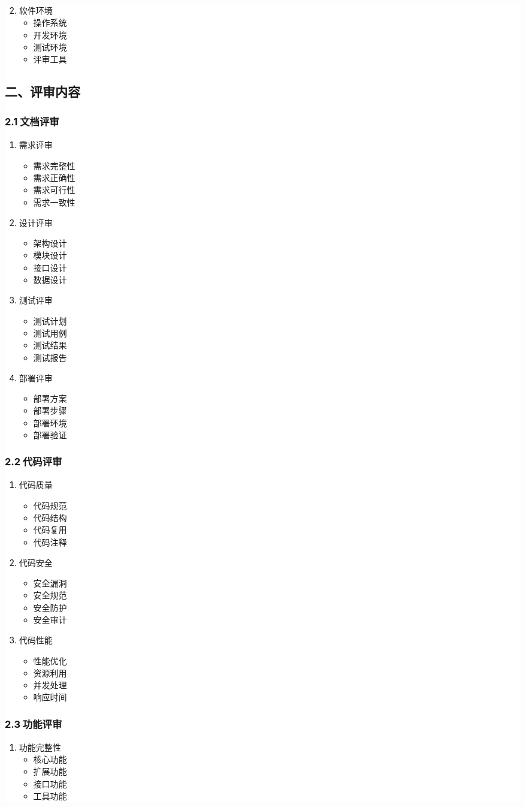 2. 软件环境
   - 操作系统
   - 开发环境
   - 测试环境
   - 评审工具

## 二、评审内容

### 2.1 文档评审
1. 需求评审
   - 需求完整性
   - 需求正确性
   - 需求可行性
   - 需求一致性

2. 设计评审
   - 架构设计
   - 模块设计
   - 接口设计
   - 数据设计

3. 测试评审
   - 测试计划
   - 测试用例
   - 测试结果
   - 测试报告

4. 部署评审
   - 部署方案
   - 部署步骤
   - 部署环境
   - 部署验证

### 2.2 代码评审
1. 代码质量
   - 代码规范
   - 代码结构
   - 代码复用
   - 代码注释

2. 代码安全
   - 安全漏洞
   - 安全规范
   - 安全防护
   - 安全审计

3. 代码性能
   - 性能优化
   - 资源利用
   - 并发处理
   - 响应时间

### 2.3 功能评审
1. 功能完整性
   - 核心功能
   - 扩展功能
   - 接口功能
   - 工具功能
